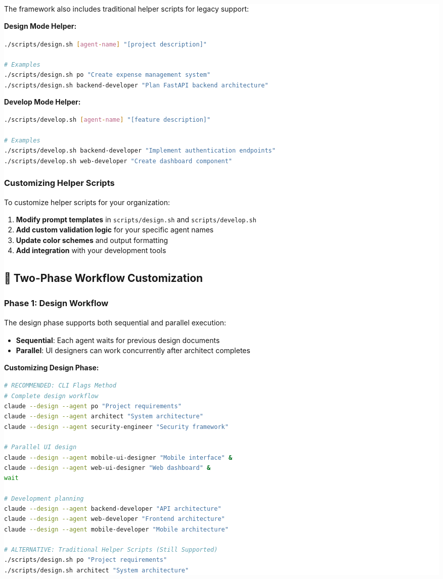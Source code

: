 The framework also includes traditional helper scripts for legacy support:

**Design Mode Helper:**
```bash
./scripts/design.sh [agent-name] "[project description]"

# Examples
./scripts/design.sh po "Create expense management system"
./scripts/design.sh backend-developer "Plan FastAPI backend architecture"
```

**Develop Mode Helper:**
```bash
./scripts/develop.sh [agent-name] "[feature description]"

# Examples
./scripts/develop.sh backend-developer "Implement authentication endpoints"
./scripts/develop.sh web-developer "Create dashboard component"
```

### **Customizing Helper Scripts**

To customize helper scripts for your organization:

1. **Modify prompt templates** in `scripts/design.sh` and `scripts/develop.sh`
2. **Add custom validation logic** for your specific agent names
3. **Update color schemes** and output formatting
4. **Add integration** with your development tools

## 🔄 **Two-Phase Workflow Customization**

### **Phase 1: Design Workflow**

The design phase supports both sequential and parallel execution:

- **Sequential**: Each agent waits for previous design documents
- **Parallel**: UI designers can work concurrently after architect completes

**Customizing Design Phase:**
```bash
# RECOMMENDED: CLI Flags Method
# Complete design workflow
claude --design --agent po "Project requirements"
claude --design --agent architect "System architecture"  
claude --design --agent security-engineer "Security framework"

# Parallel UI design
claude --design --agent mobile-ui-designer "Mobile interface" &
claude --design --agent web-ui-designer "Web dashboard" &
wait

# Development planning
claude --design --agent backend-developer "API architecture"
claude --design --agent web-developer "Frontend architecture"
claude --design --agent mobile-developer "Mobile architecture"

# ALTERNATIVE: Traditional Helper Scripts (Still Supported)
./scripts/design.sh po "Project requirements"
./scripts/design.sh architect "System architecture"
```
